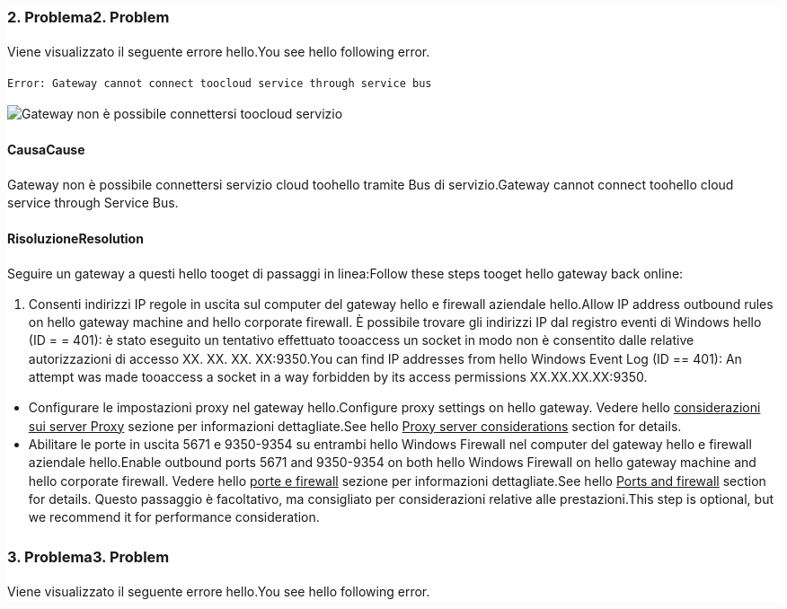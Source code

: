 ### <a name="2-problem"></a><span data-ttu-id="da962-194">2. Problema</span><span class="sxs-lookup"><span data-stu-id="da962-194">2. Problem</span></span>
<span data-ttu-id="da962-195">Viene visualizzato il seguente errore hello.</span><span class="sxs-lookup"><span data-stu-id="da962-195">You see hello following error.</span></span>

`Error: Gateway cannot connect toocloud service through service bus`

![Gateway non è possibile connettersi toocloud servizio](media/data-factory-troubleshoot-gateway-issues/gateway-cannot-connect-to-cloud-service.png)

#### <a name="cause"></a><span data-ttu-id="da962-197">Causa</span><span class="sxs-lookup"><span data-stu-id="da962-197">Cause</span></span>
<span data-ttu-id="da962-198">Gateway non è possibile connettersi servizio cloud toohello tramite Bus di servizio.</span><span class="sxs-lookup"><span data-stu-id="da962-198">Gateway cannot connect toohello cloud service through Service Bus.</span></span>

#### <a name="resolution"></a><span data-ttu-id="da962-199">Risoluzione</span><span class="sxs-lookup"><span data-stu-id="da962-199">Resolution</span></span>
<span data-ttu-id="da962-200">Seguire un gateway a questi hello tooget di passaggi in linea:</span><span class="sxs-lookup"><span data-stu-id="da962-200">Follow these steps tooget hello gateway back online:</span></span>

1. <span data-ttu-id="da962-201">Consenti indirizzi IP regole in uscita sul computer del gateway hello e firewall aziendale hello.</span><span class="sxs-lookup"><span data-stu-id="da962-201">Allow IP address outbound rules on hello gateway machine and hello corporate firewall.</span></span> <span data-ttu-id="da962-202">È possibile trovare gli indirizzi IP dal registro eventi di Windows hello (ID = = 401): è stato eseguito un tentativo effettuato tooaccess un socket in modo non è consentito dalle relative autorizzazioni di accesso XX. XX. XX. XX:9350.</span><span class="sxs-lookup"><span data-stu-id="da962-202">You can find IP addresses from hello Windows Event Log (ID == 401): An attempt was made tooaccess a socket in a way forbidden by its access permissions XX.XX.XX.XX:9350.</span></span>
* <span data-ttu-id="da962-203">Configurare le impostazioni proxy nel gateway hello.</span><span class="sxs-lookup"><span data-stu-id="da962-203">Configure proxy settings on hello gateway.</span></span> <span data-ttu-id="da962-204">Vedere hello [considerazioni sui server Proxy](#proxy-server-considerations) sezione per informazioni dettagliate.</span><span class="sxs-lookup"><span data-stu-id="da962-204">See hello [Proxy server considerations](#proxy-server-considerations) section for details.</span></span>
* <span data-ttu-id="da962-205">Abilitare le porte in uscita 5671 e 9350-9354 su entrambi hello Windows Firewall nel computer del gateway hello e firewall aziendale hello.</span><span class="sxs-lookup"><span data-stu-id="da962-205">Enable outbound ports 5671 and 9350-9354 on both hello Windows Firewall on hello gateway machine and hello corporate firewall.</span></span> <span data-ttu-id="da962-206">Vedere hello [porte e firewall](#ports-and-firewall) sezione per informazioni dettagliate.</span><span class="sxs-lookup"><span data-stu-id="da962-206">See hello [Ports and firewall](#ports-and-firewall) section for details.</span></span> <span data-ttu-id="da962-207">Questo passaggio è facoltativo, ma consigliato per considerazioni relative alle prestazioni.</span><span class="sxs-lookup"><span data-stu-id="da962-207">This step is optional, but we recommend it for performance consideration.</span></span>

### <a name="3-problem"></a><span data-ttu-id="da962-208">3. Problema</span><span class="sxs-lookup"><span data-stu-id="da962-208">3. Problem</span></span>
<span data-ttu-id="da962-209">Viene visualizzato il seguente errore hello.</span><span class="sxs-lookup"><span data-stu-id="da962-209">You see hello following error.</span></span>

